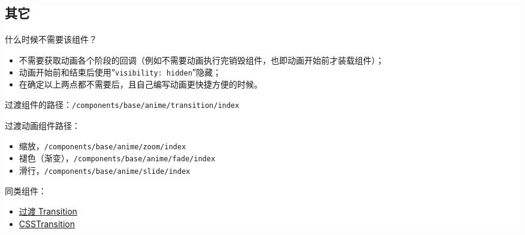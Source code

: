 ## 其它

什么时候不需要该组件？
- 不需要获取动画各个阶段的回调（例如不需要动画执行完销毁组件，也即动画开始前才装载组件）；
- 动画开始前和结束后使用“`visibility: hidden`”隐藏；
- 在确定以上两点都不需要后，且自己编写动画更快捷方便的时候。

过渡组件的路径：`/components/base/anime/transition/index`

过渡动画组件路径：
- 缩放，`/components/base/anime/zoom/index`
- 褪色（渐变），`/components/base/anime/fade/index`
- 滑行，`/components/base/anime/slide/index`

同类组件：
- [过渡 Transition](https://doc.mini.talelin.com/component/animation/transition.html)
- [CSSTransition](http://reactcommunity.org/react-transition-group/css-transition)